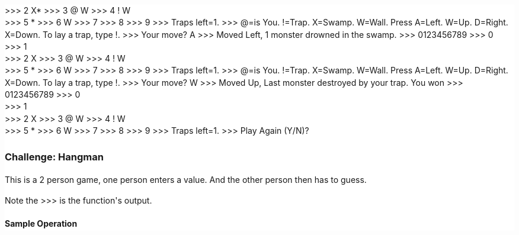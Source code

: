 &gt;&gt;&gt; 2       X* 
&gt;&gt;&gt; 3    @  W
&gt;&gt;&gt; 4   ! W             
&gt;&gt;&gt; 5  *
&gt;&gt;&gt; 6   W
&gt;&gt;&gt; 7 
&gt;&gt;&gt; 8
&gt;&gt;&gt; 9
&gt;&gt;&gt; Traps left=1.
&gt;&gt;&gt; @=is You. !=Trap. X=Swamp. W=Wall. Press A=Left. W=Up. D=Right. X=Down. To lay a trap, type !.
&gt;&gt;&gt; Your move?
A
&gt;&gt;&gt; Moved Left, 1 monster drowned in the swamp.
&gt;&gt;&gt;  0123456789
&gt;&gt;&gt; 0         
&gt;&gt;&gt; 1         
&gt;&gt;&gt; 2       X 
&gt;&gt;&gt; 3   @   W
&gt;&gt;&gt; 4   ! W             
&gt;&gt;&gt; 5   *
&gt;&gt;&gt; 6   W
&gt;&gt;&gt; 7 
&gt;&gt;&gt; 8
&gt;&gt;&gt; 9
&gt;&gt;&gt; Traps left=1.
&gt;&gt;&gt; @=is You. !=Trap. X=Swamp. W=Wall. Press A=Left. W=Up. D=Right. X=Down. To lay a trap, type !.
&gt;&gt;&gt; Your move?
W
&gt;&gt;&gt; Moved Up, Last monster destroyed by your trap. You won
&gt;&gt;&gt;  0123456789
&gt;&gt;&gt; 0         
&gt;&gt;&gt; 1         
&gt;&gt;&gt; 2       X 
&gt;&gt;&gt; 3   @   W
&gt;&gt;&gt; 4   ! W             
&gt;&gt;&gt; 5   *
&gt;&gt;&gt; 6   W
&gt;&gt;&gt; 7 
&gt;&gt;&gt; 8
&gt;&gt;&gt; 9
&gt;&gt;&gt; Traps left=1.
&gt;&gt;&gt; Play Again (Y/N)?


### Challenge: Hangman
This is a 2 person game, one person enters a value.  And the other person then has to guess.

Note the &gt;&gt;&gt; is the function's output.

#### Sample Operation
